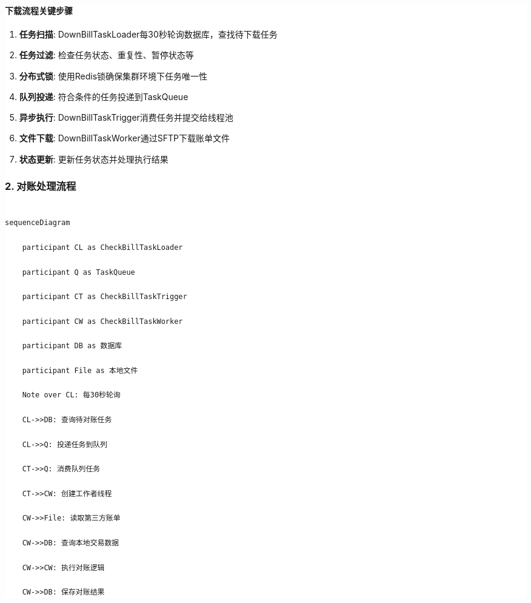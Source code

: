   

#### 下载流程关键步骤

1. **任务扫描**: DownBillTaskLoader每30秒轮询数据库，查找待下载任务

2. **任务过滤**: 检查任务状态、重复性、暂停状态等

3. **分布式锁**: 使用Redis锁确保集群环境下任务唯一性

4. **队列投递**: 符合条件的任务投递到TaskQueue

5. **异步执行**: DownBillTaskTrigger消费任务并提交给线程池

6. **文件下载**: DownBillTaskWorker通过SFTP下载账单文件

7. **状态更新**: 更新任务状态并处理执行结果

  

### 2. 对账处理流程

```mermaid

sequenceDiagram

    participant CL as CheckBillTaskLoader

    participant Q as TaskQueue

    participant CT as CheckBillTaskTrigger  

    participant CW as CheckBillTaskWorker

    participant DB as 数据库

    participant File as 本地文件

    Note over CL: 每30秒轮询

    CL->>DB: 查询待对账任务

    CL->>Q: 投递任务到队列

    CT->>Q: 消费队列任务

    CT->>CW: 创建工作者线程

    CW->>File: 读取第三方账单

    CW->>DB: 查询本地交易数据

    CW->>CW: 执行对账逻辑

    CW->>DB: 保存对账结果

```
